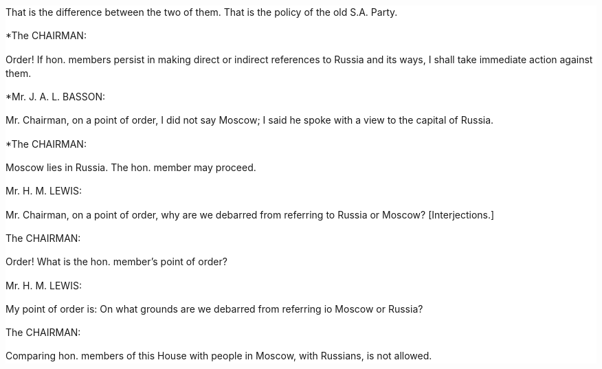 <p>That is the difference between the two of them. That is the policy of the old S.A. Party.</p>

</speech>

<speech by="#chairman">

<from>*The <person refersTo="hansard_za">CHAIRMAN</person>:</from>

<p>Order! If hon. members persist in making direct or indirect references to Russia and its ways, I shall take immediate action against them.</p>

</speech>

<speech by="#basson">

<from>*Mr. <person refersTo="hansard_za">J. A. L. BASSON</person>:</from>

<p>Mr. Chairman, on a point of order, I did not say Moscow; I said he spoke with a view to the capital of Russia.</p>

</speech>

<speech by="#chairman">

<from>*The <person refersTo="hansard_za">CHAIRMAN</person>:</from>

<p>Moscow lies in Russia. The hon. member may proceed.</p>

</speech>

<speech by="#lewis">

<from>Mr. <person refersTo="hansard_za">H. M. LEWIS</person>:</from>

<p>Mr. Chairman, on a point of order, why are we debarred from referring to Russia or Moscow? [Interjections.]</p>

</speech>

<speech by="#chairman">

<from>The <person refersTo="hansard_za">CHAIRMAN</person>:</from>

<p>Order! What is the hon. member&#x2019;s point of order?</p>

</speech>

<speech by="#lewis">

<from>Mr. <person refersTo="hansard_za">H. M. LEWIS</person>:</from>

<p>My point of order is: On what grounds are we debarred from referring io Moscow or Russia?</p>

</speech>

<speech by="#chairman">

<from>The <person refersTo="hansard_za">CHAIRMAN</person>:</from>

<p>Comparing hon. members of this House with people in Moscow, with Russians, is not allowed.</p>

</speech>

<speech by="#basson">
